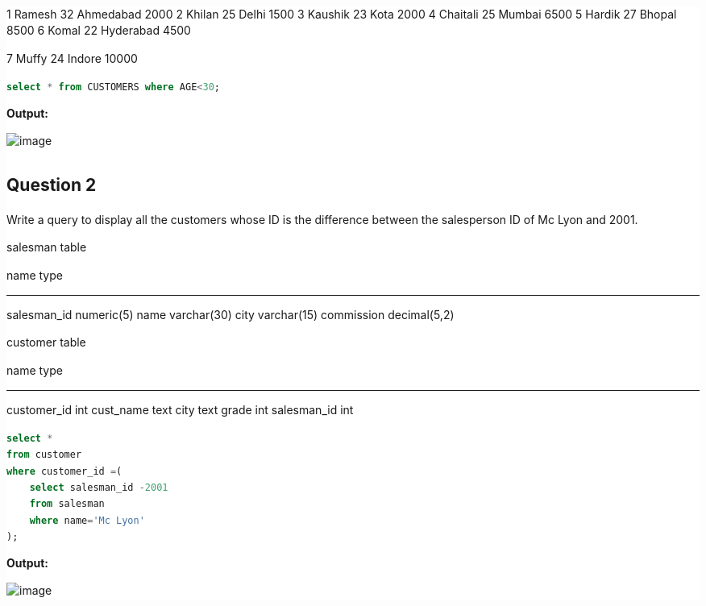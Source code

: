 1          Ramesh     32              Ahmedabad     2000
2          Khilan        25              Delhi                 1500
3          Kaushik      23              Kota                  2000
4          Chaitali       25             Mumbai            6500
5          Hardik        27              Bhopal              8500
6          Komal         22              Hyderabad       4500

7           Muffy          24              Indore            10000



```sql
select * from CUSTOMERS where AGE<30;
```

**Output:**

<img width="1282" height="661" alt="image" src="https://github.com/user-attachments/assets/c8e5a72b-ed49-43b9-a4be-8f93c11cb594" />


**Question 2**
---
Write a query to display all the customers whose ID is the difference between the salesperson ID of Mc Lyon and 2001.

salesman table

name             type
---------------  ---------------
salesman_id      numeric(5)
name                 varchar(30)
city                    varchar(15)
commission       decimal(5,2)

customer table

name         type
-----------  ----------
customer_id  int
cust_name    text
city         text
grade        int
salesman_id  int
```sql
select *
from customer
where customer_id =(
    select salesman_id -2001
    from salesman
    where name='Mc Lyon'
);
```

**Output:**

<img width="1281" height="379" alt="image" src="https://github.com/user-attachments/assets/f06a59fc-4e74-4de4-8f9f-cdeba46d15ed" />
